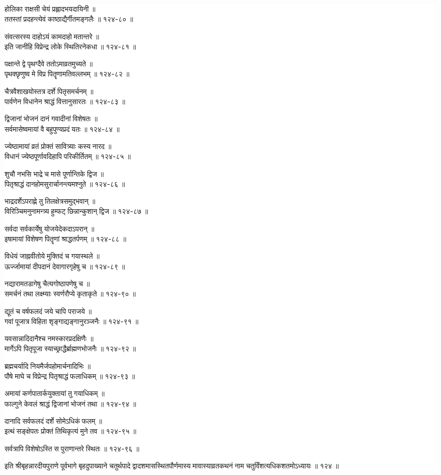 होलिका राक्षसी चेयं प्रह्लादभयदायिनी ॥  
ततस्तां प्रदहन्त्येवं काष्ठाद्यैर्गीतमङ्गलैः ॥ १२४-८० ॥  
  
संवत्सरस्य दाहोऽयं कामदाहो मतान्तरे ॥  
इति जानीहि विप्रेन्द्र लोके स्थितिरनेकधा ॥ १२४-८१ ॥  
  
पक्षान्ते द्वे पृथग्दैवे ततोऽमाव्रतमुच्यते ॥  
पृथक्छृणुष्व मे विप्र पितॄणामतिवल्लभम् ॥ १२४-८२ ॥  
  
चैत्रवैशाखयोस्तत्र दर्शे पितृसमर्चनम् ॥  
पार्वणेन विधानेन श्राद्धं वित्तानुसारतः ॥ १२४-८३ ॥  
  
द्विजानां भोजनं दानं गवादीनां विशेषतः ॥  
सर्वमासेष्वमायां वै बहुपुण्यप्रदं यतः ॥ १२४-८४ ॥  
  
ज्येष्ठामायां व्रतं प्रोक्तं सावित्र्याः कस्य नारद ॥  
विधानं ज्येष्ठपूर्णावदिहापि परिकीर्तितम् ॥ १२४-८५ ॥  
  
शुचौ नभसि भाद्रे च मासे पूर्णान्तिके द्विज ॥  
पितृश्राद्धं दानहोमसुरार्चानन्त्यमश्नुते ॥ १२४-८६ ॥  
  
भाद्रदर्शेऽपराह्णे तु तिलक्षेत्रसमुद्भवान् ॥  
विरिञ्चिमनुनामन्त्र्य हुम्फट् छिन्नान्कुशान् द्विज ॥ १२४-८७ ॥  
  
सर्वदा सर्वकार्येषु योजयेदेकदाऽपरान् ॥  
इषामायां विशेषण पितॄणां श्राद्धतर्पणम् ॥ १२४-८८ ॥  
  
विधेयं जाह्नवीतोये मुक्तिदं च गयास्थले ॥  
ऊर्ज्जामायां दीपदानं देवागारगृहेषु च ॥ १२४-८९ ॥  
  
नद्यारामतडागेषु चैत्यगोष्ठापणेषु च ॥  
समर्चनं तथा लक्ष्म्याः स्वर्णरौप्ये कृताकृते ॥ १२४-९० ॥  
  
द्यूतं च वर्षफलदं जये चापि पराजये ॥  
गवां पूजात्र विहिता शृङ्गाद्यङ्गानुरञ्जनैः ॥ १२४-९१ ॥  
  
यवसान्नादिदानैश्च नमस्कारप्रदक्षिणैः ॥  
मार्गेऽपि पितृपूजा स्याच्छ्राद्धैर्ब्राह्मणभोजनैः ॥ १२४-९२ ॥  
  
ब्रह्मचर्यादि नियमैर्जपहोमार्चनादिभिः ॥  
पौषे माघे च विप्रेन्द्र पितृश्राद्धं फलाधिकम् ॥ १२४-९३ ॥  
  
अमायां कर्णपातार्कयुक्तायां तु गयाधिकम् ॥  
फाल्गुने केवलं श्राद्धं द्विजानां भोजनं तथा ॥ १२४-९४ ॥  
  
दानादि सर्वफलदं दर्शे सोमेऽधिकं फलम् ॥  
इत्थं सङ्क्षेपतः प्रोक्तं तिथिकृत्यं मुने तव ॥ १२४-९५ ॥  
  
सर्वत्रापि विशेषोऽस्ति स पुराणान्तरे स्थितः ॥ १२४-९६ ॥  
  
इति श्रीबृहन्नारदीयपुराणे पूर्वभागे बृहदुपाख्याने चतुर्थपादे द्वादशमासस्थितपौर्णमास्य मावास्याव्रतकथनं नाम चतुर्विंशत्यधिकशतमोऽध्यायः ॥ १२४ ॥